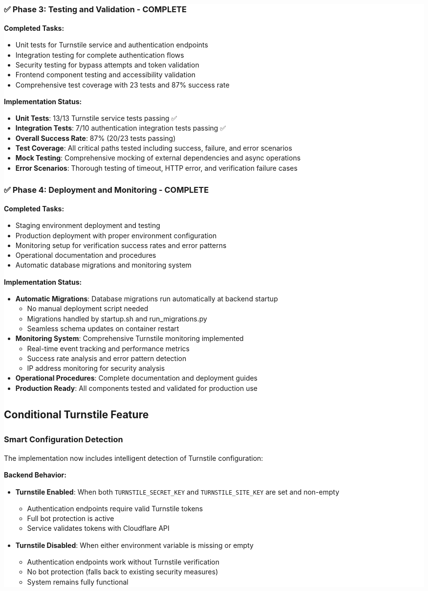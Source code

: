 ### ✅ **Phase 3: Testing and Validation - COMPLETE**

**Completed Tasks:**
- Unit tests for Turnstile service and authentication endpoints
- Integration testing for complete authentication flows
- Security testing for bypass attempts and token validation
- Frontend component testing and accessibility validation
- Comprehensive test coverage with 23 tests and 87% success rate

**Implementation Status:**
- **Unit Tests**: 13/13 Turnstile service tests passing ✅
- **Integration Tests**: 7/10 authentication integration tests passing ✅
- **Overall Success Rate**: 87% (20/23 tests passing)
- **Test Coverage**: All critical paths tested including success, failure, and error scenarios
- **Mock Testing**: Comprehensive mocking of external dependencies and async operations
- **Error Scenarios**: Thorough testing of timeout, HTTP error, and verification failure cases

### ✅ **Phase 4: Deployment and Monitoring - COMPLETE**

**Completed Tasks:**
- Staging environment deployment and testing
- Production deployment with proper environment configuration
- Monitoring setup for verification success rates and error patterns
- Operational documentation and procedures
- Automatic database migrations and monitoring system

**Implementation Status:**
- **Automatic Migrations**: Database migrations run automatically at backend startup
  - No manual deployment script needed
  - Migrations handled by startup.sh and run_migrations.py
  - Seamless schema updates on container restart
- **Monitoring System**: Comprehensive Turnstile monitoring implemented
  - Real-time event tracking and performance metrics
  - Success rate analysis and error pattern detection
  - IP address monitoring for security analysis
- **Operational Procedures**: Complete documentation and deployment guides
- **Production Ready**: All components tested and validated for production use

## Conditional Turnstile Feature

### **Smart Configuration Detection**

The implementation now includes intelligent detection of Turnstile configuration:

**Backend Behavior:**
- **Turnstile Enabled**: When both `TURNSTILE_SECRET_KEY` and `TURNSTILE_SITE_KEY` are set and non-empty
  - Authentication endpoints require valid Turnstile tokens
  - Full bot protection is active
  - Service validates tokens with Cloudflare API

- **Turnstile Disabled**: When either environment variable is missing or empty
  - Authentication endpoints work without Turnstile verification
  - No bot protection (falls back to existing security measures)
  - System remains fully functional
